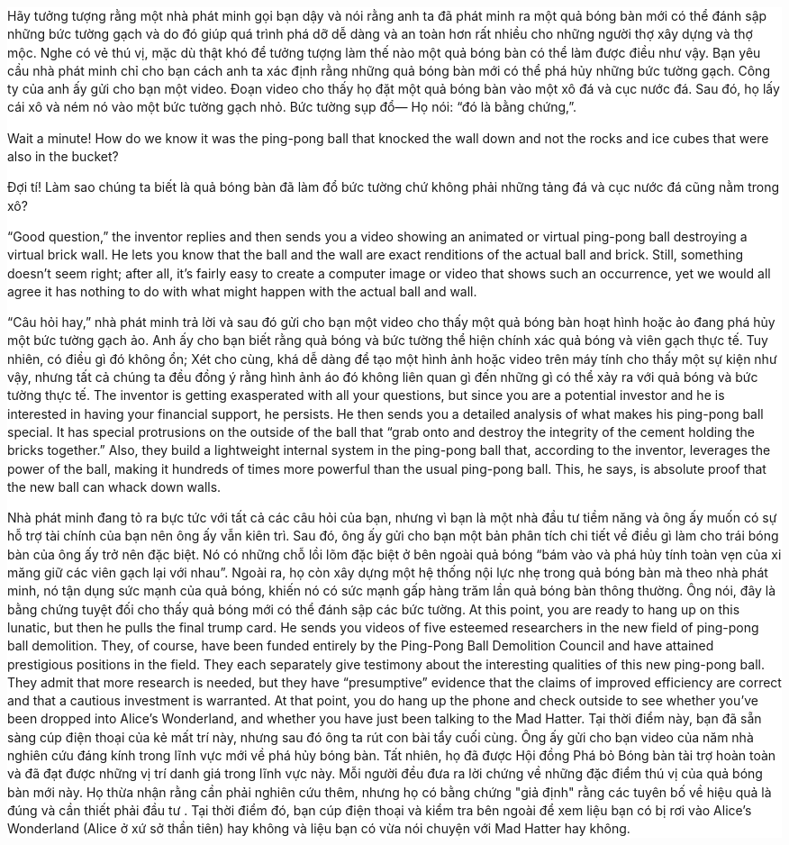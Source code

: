 
Hãy tưởng tượng rằng một nhà phát minh gọi bạn dậy và nói rằng anh ta đã phát minh ra một quả bóng bàn mới có thể đánh sập những bức tường gạch và do đó giúp quá trình phá dỡ dễ dàng và an toàn hơn rất nhiều cho những người thợ xây dựng và thợ mộc. Nghe có vẻ thú vị, mặc dù thật khó để tưởng tượng làm thế nào một quả bóng bàn có thể làm được điều như vậy. Bạn yêu cầu nhà phát minh chỉ cho bạn cách anh ta xác định rằng những quả bóng bàn mới có thể phá hủy những bức tường gạch. Công ty của anh ấy gửi cho bạn một video. Đoạn video cho thấy họ đặt một quả bóng bàn vào một xô đá và cục nước đá. Sau đó, họ lấy cái xô và ném nó vào một bức tường gạch nhỏ. Bức tường sụp đổ—  Họ nói: “đó là bằng chứng,”.


Wait a minute! How do we know it was the ping-pong ball that knocked the wall down and not the rocks and ice cubes that were also in the bucket?


Đợi tí! Làm sao chúng ta biết là quả bóng bàn đã làm đổ bức tường chứ không phải những tảng đá và cục nước đá cũng nằm trong xô?


“Good question,” the inventor replies and then sends you a video showing an animated or virtual ping-pong ball destroying a virtual brick wall. He lets you know that the ball and the wall are exact renditions of the actual ball and brick. Still, something doesn’t seem right; after all, it’s fairly easy to create a computer image or video that shows such an occurrence, yet we would all agree it has nothing to do with what might happen with the actual ball and wall.


“Câu hỏi hay,” nhà phát minh trả lời và sau đó gửi cho bạn một video cho thấy một quả bóng bàn hoạt hình hoặc ảo đang phá hủy một bức tường gạch ảo. Anh ấy cho bạn biết rằng quả bóng và bức tường thể hiện chính xác quả bóng và viên gạch thực tế. Tuy nhiên, có điều gì đó không ổn; Xét cho cùng, khá dễ dàng để tạo một hình ảnh hoặc video trên máy tính cho thấy một sự kiện như vậy, nhưng tất cả chúng ta đều đồng ý rằng hình ảnh áo đó không liên quan gì đến những gì có thể xảy ra với quả bóng và bức tường thực tế.
The inventor is getting exasperated with all your questions, but since you are a potential investor and he is interested in having your financial support, he persists. He then sends you a detailed analysis of what makes his ping-pong ball special. It has special protrusions on the outside of the ball that “grab onto and destroy the integrity of the cement holding the bricks together.” Also, they build a lightweight internal system in the ping-pong ball that, according to the inventor, leverages the power of the ball, making it hundreds of times more powerful than the usual ping-pong ball. This, he says, is absolute proof that the new ball can whack down walls.


Nhà phát minh đang tỏ ra bực tức với tất cả các câu hỏi của bạn, nhưng vì bạn là một nhà đầu tư tiềm năng và ông ấy muốn có sự hỗ trợ tài chính của bạn nên ông ấy vẫn kiên trì. Sau đó, ông ấy gửi cho bạn một bản phân tích chi tiết về điều gì làm cho trái bóng bàn của ông ấy trở nên đặc biệt. Nó có những chỗ lồi lõm đặc biệt ở bên ngoài quả bóng “bám vào và phá hủy tính toàn vẹn của xi măng giữ các viên gạch lại với nhau”. Ngoài ra, họ còn xây dựng một hệ thống nội lực nhẹ trong quả bóng bàn mà theo nhà phát minh, nó tận dụng sức mạnh của quả bóng, khiến nó có sức mạnh gấp hàng trăm lần quả bóng bàn thông thường. Ông nói, đây là bằng chứng tuyệt đối cho thấy quả bóng mới có thể đánh sập các bức tường.
At this point, you are ready to hang up on this lunatic, but then he pulls the final trump card. He sends you videos of five esteemed researchers in the new field of ping-pong ball demolition. They, of course, have been funded entirely by the Ping-Pong Ball Demolition Council and have attained prestigious positions in the field. They each separately give testimony about the interesting qualities of this new ping-pong ball. They admit that more research is needed, but they have “presumptive” evidence that the claims of improved efficiency are correct and that a cautious investment is warranted. At that point, you do hang up the phone and check outside to see whether you’ve been dropped into Alice’s Wonderland, and whether you have just been talking to the Mad Hatter.
Tại thời điểm này, bạn đã sẵn sàng cúp điện thoại của kẻ mất trí này, nhưng sau đó ông ta rút con bài tẩy cuối cùng. Ông ấy gửi cho bạn video của năm nhà nghiên cứu đáng kính trong lĩnh vực mới về phá hủy bóng bàn. Tất nhiên, họ đã được Hội đồng Phá bỏ Bóng bàn tài trợ hoàn toàn và đã đạt được những vị trí danh giá trong lĩnh vực này. Mỗi người đều đưa ra lời chứng về những đặc điểm thú vị của quả bóng bàn mới này. Họ thừa nhận rằng cần phải nghiên cứu thêm, nhưng họ có bằng chứng "giả định" rằng các tuyên bố về hiệu quả là đúng và cần thiết phải đầu tư . Tại thời điểm đó, bạn cúp điện thoại và kiểm tra bên ngoài để xem liệu bạn có bị rơi vào Alice’s Wonderland (Alice ở xứ sở thần tiên) hay không và liệu bạn có vừa nói chuyện với Mad Hatter hay không.